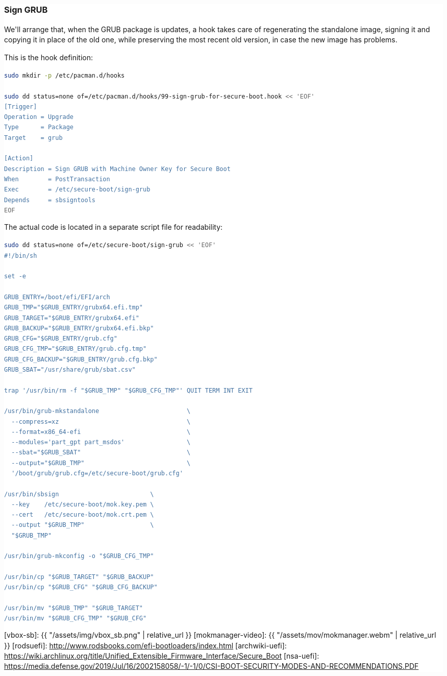 ### Sign GRUB

We'll arrange that, when the GRUB package is updates, a hook takes care
of regenerating the standalone image, signing it and copying it in place
of the old one, while preserving the most recent old version, in case
the new image has problems.

This is the hook definition:

```bash
sudo mkdir -p /etc/pacman.d/hooks

sudo dd status=none of=/etc/pacman.d/hooks/99-sign-grub-for-secure-boot.hook << 'EOF'
[Trigger]
Operation = Upgrade
Type      = Package
Target    = grub

[Action]
Description = Sign GRUB with Machine Owner Key for Secure Boot
When        = PostTransaction
Exec        = /etc/secure-boot/sign-grub
Depends     = sbsigntools
EOF
```

The actual code is located in a separate script file for readability:

```bash
sudo dd status=none of=/etc/secure-boot/sign-grub << 'EOF'
#!/bin/sh

set -e

GRUB_ENTRY=/boot/efi/EFI/arch
GRUB_TMP="$GRUB_ENTRY/grubx64.efi.tmp"
GRUB_TARGET="$GRUB_ENTRY/grubx64.efi"
GRUB_BACKUP="$GRUB_ENTRY/grubx64.efi.bkp"
GRUB_CFG="$GRUB_ENTRY/grub.cfg"
GRUB_CFG_TMP="$GRUB_ENTRY/grub.cfg.tmp"
GRUB_CFG_BACKUP="$GRUB_ENTRY/grub.cfg.bkp"
GRUB_SBAT="/usr/share/grub/sbat.csv"

trap '/usr/bin/rm -f "$GRUB_TMP" "$GRUB_CFG_TMP"' QUIT TERM INT EXIT

/usr/bin/grub-mkstandalone                        \
  --compress=xz                                   \
  --format=x86_64-efi                             \
  --modules='part_gpt part_msdos'                 \
  --sbat="$GRUB_SBAT"                             \
  --output="$GRUB_TMP"                            \
  '/boot/grub/grub.cfg=/etc/secure-boot/grub.cfg'

/usr/bin/sbsign                         \
  --key    /etc/secure-boot/mok.key.pem \
  --cert   /etc/secure-boot/mok.crt.pem \
  --output "$GRUB_TMP"                  \
  "$GRUB_TMP"

/usr/bin/grub-mkconfig -o "$GRUB_CFG_TMP"

/usr/bin/cp "$GRUB_TARGET" "$GRUB_BACKUP"
/usr/bin/cp "$GRUB_CFG" "$GRUB_CFG_BACKUP"

/usr/bin/mv "$GRUB_TMP" "$GRUB_TARGET"
/usr/bin/mv "$GRUB_CFG_TMP" "$GRUB_CFG"
```

[arch-ansible]: https://github.com/binary-manu/arch-ansible
[virtualbox]: https://www.virtualbox.org/
[packer]: https://www.packer.io
[secboot-keys]: https://blog.hansenpartnership.com/the-meaning-of-all-the-uefi-keys/
[gpu-brick]: https://www.reddit.com/r/archlinux/comments/pec41w/secure_boot_selfsigned_keys_nvidia_gpu_bricked/
[shim]: https://github.com/rhboot/shim
[sbat]: https://github.com/rhboot/shim/blob/main/SBAT.md
[vbox-sb]: {{ "/assets/img/vbox_sb.png" | relative_url }}
[mokmanager-video]: {{ "/assets/mov/mokmanager.webm" | relative_url }}
[rodsuefi]: http://www.rodsbooks.com/efi-bootloaders/index.html
[archwiki-uefi]: https://wiki.archlinux.org/title/Unified_Extensible_Firmware_Interface/Secure_Boot
[nsa-uefi]: https://media.defense.gov/2019/Jul/16/2002158058/-1/-1/0/CSI-BOOT-SECURITY-MODES-AND-RECOMMENDATIONS.PDF
